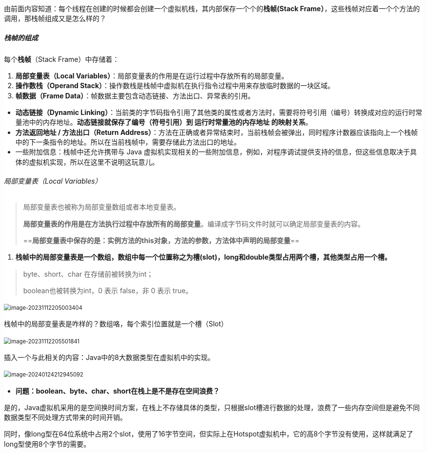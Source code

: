 

由前面内容知道：每个线程在创建的时候都会创建一个虚拟机栈，其内部保存一个个的**栈帧(Stack Frame）**，这些栈帧对应着一个个方法的调用，那栈帧组成又是怎么样的？





##### 栈帧的组成

每个**栈帧**（Stack Frame）中存储着：

1. **局部变量表（Local Variables）**：局部变量表的作用是在运行过程中存放所有的局部变量。
2. **操作数栈（Operand Stack）**：操作数栈是栈帧中虚拟机在执行指令过程中用来存放临时数据的一块区域。
3. **帧数据（Frame Data）**：帧数据主要包含动态链接、方法出口、异常表的引用。

- **动态链接（Dynamic Linking）**：当前类的字节码指令引用了其他类的属性或者方法时，需要将符号引用（编号）转换成对应的运行时常量池中的内存地址。**动态链接就保存了编号（符号引用）到 运行时常量池的内存地址 的映射关系**。
- **方法返回地址 / 方法出口（Return Address）**：方法在正确或者异常结束时，当前栈帧会被弹出，同时程序计数器应该指向上一个栈帧中的下一条指令的地址。所以在当前栈帧中，需要存储此方法出口的地址。
- 一些附加信息：栈帧中还允许携带与 Java 虚拟机实现相关的一些附加信息，例如，对程序调试提供支持的信息，但这些信息取决于具体的虚拟机实现，所以在这里不说明这玩意儿。



###### 局部变量表（Local Variables）

> 局部变量表也被称为局部变量数组或者本地变量表。
>
> **局部变量表的作用是在方法执行过程中存放所有的局部变量**。编译成字节码文件时就可以确定局部变量表的内容。
>
> ==**局部变量表中保存的是：实例方法的this对象，方法的参数，方法体中声明的局部变量**==

1. **栈帧中的局部变量表是一个数组，数组中每一个位置称之为槽(slot)，long和double类型占用两个槽，其他类型占用一个槽。** 

> byte、short、char 在存储前被转换为int；
>
> boolean也被转换为int，0 表示 false，非 0 表示 true。



<img src="https://img2023.cnblogs.com/blog/2421736/202311/2421736-20231112205004543-2094783191.png" alt="image-20231112205003404" style="zoom:80%;" />

栈帧中的局部变量表是咋样的？数组咯，每个索引位置就是一个槽（Slot）

<img src="https://img2023.cnblogs.com/blog/2421736/202311/2421736-20231112205502809-1418460258.png" alt="image-20231112205501841" style="zoom: 80%;" />

插入一个与此相关的内容：Java中的8大数据类型在虚拟机中的实现。

<img src="https://img2023.cnblogs.com/blog/2421736/202401/2421736-20240124212930184-1737058423.png" alt="image-20240124212945092" style="zoom:80%;" />

- **问题：boolean、byte、char、short在栈上是不是存在空间浪费？**

是的，Java虚拟机采用的是空间换时间方案，在栈上不存储具体的类型，只根据slot槽进行数据的处理，浪费了一些内存空间但是避免不同数据类型不同处理方式带来的时间开销。

同时，像long型在64位系统中占用2个slot，使用了16字节空间，但实际上在Hotspot虚拟机中，它的高8个字节没有使用，这样就满足了long型使用8个字节的需要。

